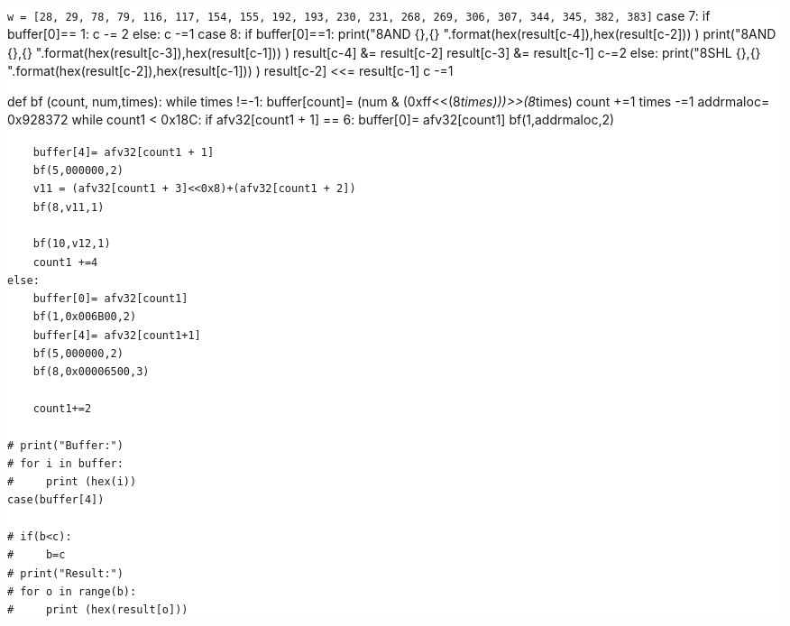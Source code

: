 ```w = [28, 29, 78, 79, 116, 117, 154, 155, 192, 193, 230, 231, 268, 269, 306, 307, 344, 345, 382, 383]```
        case 7:
            if buffer[0]== 1:
               c -= 2
            else:
                c -=1
        case 8:
            if buffer[0]==1:
                print("8AND {},{} ".format(hex(result[c-4]),hex(result[c-2])) )
                print("8AND {},{} ".format(hex(result[c-3]),hex(result[c-1])) )
                result[c-4] &= result[c-2]
                result[c-3] &= result[c-1]
                c-=2
            else:
                print("8SHL {},{} ".format(hex(result[c-2]),hex(result[c-1])) )
                result[c-2] <<= result[c-1]
                c -=1


def bf (count, num,times):
    while times !=-1:
        buffer[count]= (num & (0xff<<(8*times)))>>(8*times)
        count +=1
        times -=1
addrmaloc= 0x928372
while count1 < 0x18C:
    if afv32[count1 + 1] == 6:
        buffer[0]= afv32[count1]
        bf(1,addrmaloc,2)
        
        buffer[4]= afv32[count1 + 1] 
        bf(5,000000,2)
        v11 = (afv32[count1 + 3]<<0x8)+(afv32[count1 + 2])
        bf(8,v11,1)
        
        bf(10,v12,1)
        count1 +=4
    else:   
        buffer[0]= afv32[count1]
        bf(1,0x006B00,2)
        buffer[4]= afv32[count1+1]
        bf(5,000000,2)
        bf(8,0x00006500,3)
        
        count1+=2

    # print("Buffer:")
    # for i in buffer:
    #     print (hex(i))
    case(buffer[4])
    
    # if(b<c):
    #     b=c
    # print("Result:")
    # for o in range(b):
    #     print (hex(result[o]))

```
